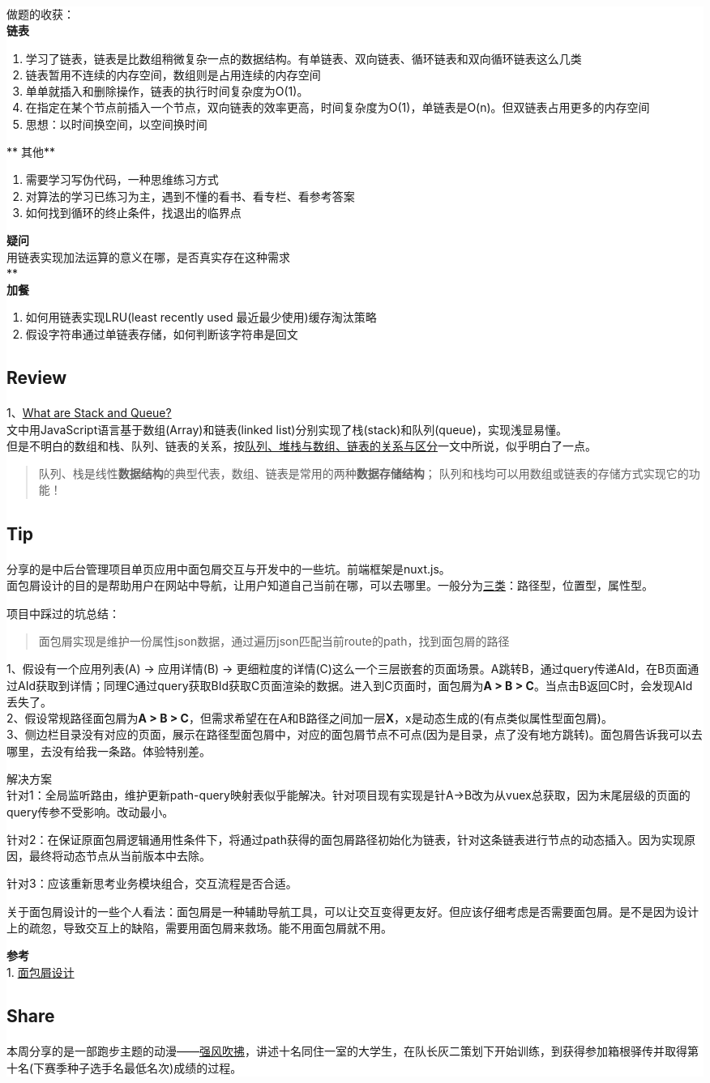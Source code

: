 做题的收获：<br />**链表**
1. 学习了链表，链表是比数组稍微复杂一点的数据结构。有单链表、双向链表、循环链表和双向循环链表这么几类
1. 链表暂用不连续的内存空间，数组则是占用连续的内存空间
1. 单单就插入和删除操作，链表的执行时间复杂度为O(1)。
1. 在指定在某个节点前插入一个节点，双向链表的效率更高，时间复杂度为O(1)，单链表是O(n)。但双链表占用更多的内存空间
1. 思想：以时间换空间，以空间换时间

** 其他**
1. 需要学习写伪代码，一种思维练习方式
1. 对算法的学习已练习为主，遇到不懂的看书、看专栏、看参考答案
1. 如何找到循环的终止条件，找退出的临界点

**疑问**<br />用链表实现加法运算的意义在哪，是否真实存在这种需求<br />**<br />**加餐**
1. 如何用链表实现LRU(least recently used 最近最少使用)缓存淘汰策略
1. 假设字符串通过单链表存储，如何判断该字符串是回文


<a name="Review"></a>
## Review
1、[What are Stack and Queue?](https://medium.com/javascript-in-plain-english/javascript-what-are-stack-and-queue-79df7af5a566)<br />文中用JavaScript语言基于数组(Array)和链表(linked list)分别实现了栈(stack)和队列(queue)，实现浅显易懂。<br />但是不明白的数组和栈、队列、链表的关系，按[队列、堆栈与数组、链表的关系与区分](https://www.cnblogs.com/zhishan/p/3207932.html)一文中所说，似乎明白了一点。
> 队列、栈是线性**数据结构**的典型代表，数组、链表是常用的两种**数据存储结构**；
> 队列和栈均可以用数组或链表的存储方式实现它的功能！



<a name="b2cba5b5"></a>
## Tip  
分享的是中后台管理项目单页应用中面包屑交互与开发中的一些坑。前端框架是nuxt.js。<br />面包屑设计的目的是帮助用户在网站中导航，让用户知道自己当前在哪，可以去哪里。一般分为[三类](https://zh.wikipedia.org/wiki/%E9%9D%A2%E5%8C%85%E5%B1%91%E5%AF%BC%E8%88%AA)：路径型，位置型，属性型。

项目中踩过的坑总结：
> 面包屑实现是维护一份属性json数据，通过遍历json匹配当前route的path，找到面包屑的路径

1、假设有一个应用列表(A) -> 应用详情(B) -> 更细粒度的详情(C)这么一个三层嵌套的页面场景。A跳转B，通过query传递AId，在B页面通过AId获取到详情；同理C通过query获取BId获取C页面渲染的数据。进入到C页面时，面包屑为**A > B > C**。当点击B返回C时，会发现AId丢失了。<br />2、假设常规路径面包屑为**A > B > C**，但需求希望在在A和B路径之间加一层**X**，x是动态生成的(有点类似属性型面包屑)。<br />3、侧边栏目录没有对应的页面，展示在路径型面包屑中，对应的面包屑节点不可点(因为是目录，点了没有地方跳转)。面包屑告诉我可以去哪里，去没有给我一条路。体验特别差。

解决方案<br />针对1：全局监听路由，维护更新path-query映射表似乎能解决。针对项目现有实现是针A->B改为从vuex总获取，因为末尾层级的页面的query传参不受影响。改动最小。

针对2：在保证原面包屑逻辑通用性条件下，将通过path获得的面包屑路径初始化为链表，针对这条链表进行节点的动态插入。因为实现原因，最终将动态节点从当前版本中去除。

针对3：应该重新思考业务模块组合，交互流程是否合适。

关于面包屑设计的一些个人看法：面包屑是一种辅助导航工具，可以让交互变得更友好。但应该仔细考虑是否需要面包屑。是不是因为设计上的疏忽，导致交互上的缺陷，需要用面包屑来救场。能不用面包屑就不用。


**参考**<br />1. [面包屑设计](https://cdc.tencent.com/2009/07/06/%E9%9D%A2%E5%8C%85%E5%B1%91%E8%AE%BE%E8%AE%A1/)
<a name="d41d8cd9"></a>
## 
<a name="Share"></a>
## Share
本周分享的是一部跑步主题的动漫——[强风吹拂](https://movie.douban.com/subject/30238385/)，讲述十名同住一室的大学生，在队长灰二策划下开始训练，到获得参加箱根驿传并取得第十名(下赛季种子选手名最低名次)成绩的过程。
